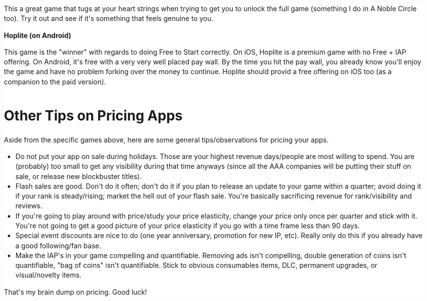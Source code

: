 This a great game that tugs at your heart strings when trying to get
you to unlock the full game (something I do in A Noble Circle
too). Try it out and see if it's something that feels genuine to you.

**Hoplite (on Android)**

This game is the "winner" with regards to doing Free to Start
correctly. On iOS, Hoplite is a premium game with no Free + IAP
offering. On Android, it's free with a very very well placed pay
wall. By the time you hit the pay wall, you already know you'll enjoy
the game and have no problem forking over the money to
continue. Hoplite should provid a free offering on iOS too (as a
companion to the paid version).

# Other Tips on Pricing Apps

Aside from the specific games above, here are some general
tips/observations for pricing your apps.

- Do not put your app on sale during holidays. Those are your highest
  revenue days/people are most willing to spend. You are
  (probably) too small to get any visibility during that time anyways
  (since all the AAA companies will be putting their stuff on sale, or
  release new blockbuster titles).
- Flash sales are good. Don't do it often; don't do it if you plan to
  release an update to your game within a quarter; avoid doing it if
  your rank is steady/rising; market the hell out of your flash
  sale. You're basically sacrificing revenue for rank/visibility and
  reviews.
- If you're going to play around with price/study your price
  elasticity, change your price only once per quarter and stick with
  it. You're not going to get a good picture of your price elasticity
  if you go with a time frame less than 90 days.
- Special event discounts are nice to do (one year anniversary,
  promotion for new IP, etc). Really only do this if you already have
  a good following/fan base.
- Make the IAP's in your game compelling and quantifiable. Removing ads isn't
  compelling, double generation of coins isn't quantifiable, "bag of
  coins" isn't quantifiable. Stick to obvious consumables items, DLC,
  permanent upgrades, or visual/novelty items.

That's my brain dump on pricing. Good luck!
